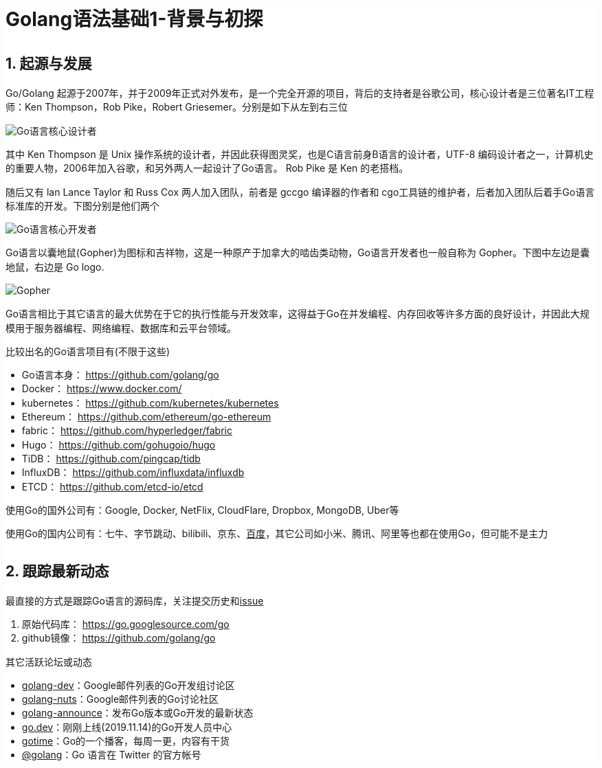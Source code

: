 # Golang语法基础1-背景与初探


## 1. 起源与发展

Go/Golang 起源于2007年，并于2009年正式对外发布，是一个完全开源的项目，背后的支持者是谷歌公司，核心设计者是三位著名IT工程师：Ken Thompson，Rob Pike，Robert Griesemer。分别是如下从左到右三位

![Go语言核心设计者](https://picped-1301226557.cos.ap-beijing.myqcloud.com/3AxHPJ.jpg)

其中 Ken Thompson 是 Unix 操作系统的设计者，并因此获得图灵奖，也是C语言前身B语言的设计者，UTF-8 编码设计者之一，计算机史的重要人物，2006年加入谷歌，和另外两人一起设计了Go语言。 Rob Pike 是 Ken 的老搭档。

随后又有 lan Lance Taylor 和 Russ Cox 两人加入团队，前者是 gccgo 编译器的作者和 cgo工具链的维护者，后者加入团队后着手Go语言标准库的开发。下图分别是他们两个

![Go语言核心开发者](https://picped-1301226557.cos.ap-beijing.myqcloud.com/3AxT54.jpg)

Go语言以囊地鼠(Gopher)为图标和吉祥物，这是一种原产于加拿大的啮齿类动物，Go语言开发者也一般自称为 Gopher。下图中左边是囊地鼠，右边是 Go logo.

![Gopher](https://picped-1301226557.cos.ap-beijing.myqcloud.com/3AxXKx.jpg)

Go语言相比于其它语言的最大优势在于它的执行性能与开发效率，这得益于Go在并发编程、内存回收等许多方面的良好设计，并因此大规模用于服务器编程、网络编程、数据库和云平台领域。

比较出名的Go语言项目有(不限于这些)

- Go语言本身： https://github.com/golang/go 
- Docker： https://www.docker.com/ 
- kubernetes： https://github.com/kubernetes/kubernetes 
- Ethereum： https://github.com/ethereum/go-ethereum 
- fabric： https://github.com/hyperledger/fabric 
- Hugo： https://github.com/gohugoio/hugo 
- TiDB： https://github.com/pingcap/tidb 
- InfluxDB： https://github.com/influxdata/influxdb 
- ETCD： https://github.com/etcd-io/etcd 

使用Go的国外公司有：Google, Docker, NetFlix, CloudFlare, Dropbox, MongoDB, Uber等

使用Go的国内公司有：七牛、字节跳动、bilibili、京东、[百度]( https://github.com/baidu/bfe )，其它公司如小米、腾讯、阿里等也都在使用Go，但可能不是主力

## 2. 跟踪最新动态

最直接的方式是跟踪Go语言的源码库，关注提交历史和[issue]( https://github.com/golang/go/issues )

1. 原始代码库： https://go.googlesource.com/go
2. github镜像： https://github.com/golang/go

其它活跃论坛或动态

- [golang-dev](https://groups.google.com/forum/#!forum/golang-dev)：Google邮件列表的Go开发组讨论区
- [golang-nuts](https://groups.google.com/forum/#!forum/golang-nuts)：Google邮件列表的Go讨论社区
- [golang-announce](https://groups.google.com/forum/#!forum/golang-announce)：发布Go版本或Go开发的最新状态
- [go.dev](https://go.dev/)：刚刚上线(2019.11.14)的Go开发人员中心
- [gotime](https://changelog.com/gotime)：Go的一个播客，每周一更，内容有干货
- [@golang](https://twitter.com/golang)：Go 语言在 Twitter 的官方帐号 
